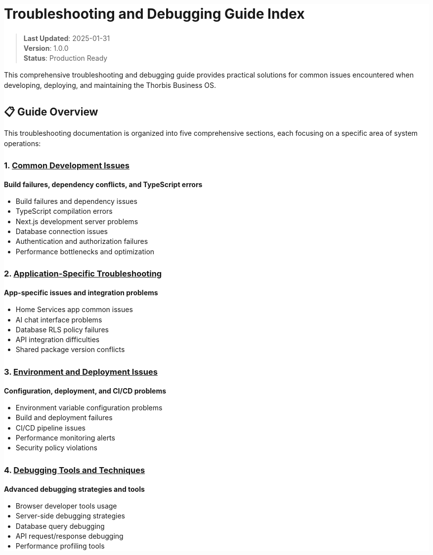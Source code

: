 # Troubleshooting and Debugging Guide Index

> **Last Updated**: 2025-01-31  
> **Version**: 1.0.0  
> **Status**: Production Ready

This comprehensive troubleshooting and debugging guide provides practical solutions for common issues encountered when developing, deploying, and maintaining the Thorbis Business OS.

## 📋 Guide Overview

This troubleshooting documentation is organized into five comprehensive sections, each focusing on a specific area of system operations:

### 1. [Common Development Issues](./01-common-development-issues.md)
**Build failures, dependency conflicts, and TypeScript errors**
- Build failures and dependency issues
- TypeScript compilation errors  
- Next.js development server problems
- Database connection issues
- Authentication and authorization failures
- Performance bottlenecks and optimization

### 2. [Application-Specific Troubleshooting](./02-application-specific-troubleshooting.md)
**App-specific issues and integration problems**
- Home Services app common issues
- AI chat interface problems
- Database RLS policy failures
- API integration difficulties
- Shared package version conflicts

### 3. [Environment and Deployment Issues](./03-environment-deployment-issues.md)
**Configuration, deployment, and CI/CD problems**
- Environment variable configuration problems
- Build and deployment failures
- CI/CD pipeline issues
- Performance monitoring alerts
- Security policy violations

### 4. [Debugging Tools and Techniques](./04-debugging-tools-techniques.md)
**Advanced debugging strategies and tools**
- Browser developer tools usage
- Server-side debugging strategies
- Database query debugging
- API request/response debugging
- Performance profiling tools
